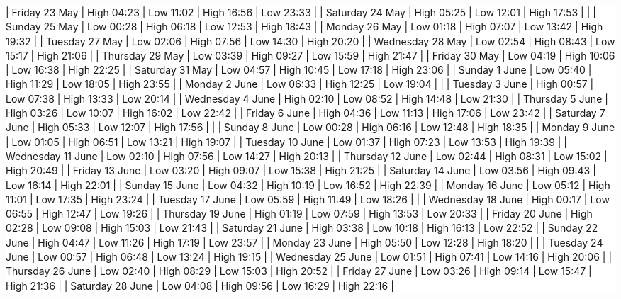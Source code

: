 | Friday 23 May | High 04:23 | Low 11:02 | High 16:56 | Low 23:33 | 
| Saturday 24 May | High 05:25 | Low 12:01 | High 17:53 |  | 
| Sunday 25 May | Low 00:28 | High 06:18 | Low 12:53 | High 18:43 | 
| Monday 26 May | Low 01:18 | High 07:07 | Low 13:42 | High 19:32 | 
| Tuesday 27 May | Low 02:06 | High 07:56 | Low 14:30 | High 20:20 | 
| Wednesday 28 May | Low 02:54 | High 08:43 | Low 15:17 | High 21:06 | 
| Thursday 29 May | Low 03:39 | High 09:27 | Low 15:59 | High 21:47 | 
| Friday 30 May | Low 04:19 | High 10:06 | Low 16:38 | High 22:25 | 
| Saturday 31 May | Low 04:57 | High 10:45 | Low 17:18 | High 23:06 | 
| Sunday 1 June | Low 05:40 | High 11:29 | Low 18:05 | High 23:55 | 
| Monday 2 June | Low 06:33 | High 12:25 | Low 19:04 |  | 
| Tuesday 3 June | High 00:57 | Low 07:38 | High 13:33 | Low 20:14 | 
| Wednesday 4 June | High 02:10 | Low 08:52 | High 14:48 | Low 21:30 | 
| Thursday 5 June | High 03:26 | Low 10:07 | High 16:02 | Low 22:42 | 
| Friday 6 June | High 04:36 | Low 11:13 | High 17:06 | Low 23:42 | 
| Saturday 7 June | High 05:33 | Low 12:07 | High 17:56 |  | 
| Sunday 8 June | Low 00:28 | High 06:16 | Low 12:48 | High 18:35 | 
| Monday 9 June | Low 01:05 | High 06:51 | Low 13:21 | High 19:07 | 
| Tuesday 10 June | Low 01:37 | High 07:23 | Low 13:53 | High 19:39 | 
| Wednesday 11 June | Low 02:10 | High 07:56 | Low 14:27 | High 20:13 | 
| Thursday 12 June | Low 02:44 | High 08:31 | Low 15:02 | High 20:49 | 
| Friday 13 June | Low 03:20 | High 09:07 | Low 15:38 | High 21:25 | 
| Saturday 14 June | Low 03:56 | High 09:43 | Low 16:14 | High 22:01 | 
| Sunday 15 June | Low 04:32 | High 10:19 | Low 16:52 | High 22:39 | 
| Monday 16 June | Low 05:12 | High 11:01 | Low 17:35 | High 23:24 | 
| Tuesday 17 June | Low 05:59 | High 11:49 | Low 18:26 |  | 
| Wednesday 18 June | High 00:17 | Low 06:55 | High 12:47 | Low 19:26 | 
| Thursday 19 June | High 01:19 | Low 07:59 | High 13:53 | Low 20:33 | 
| Friday 20 June | High 02:28 | Low 09:08 | High 15:03 | Low 21:43 | 
| Saturday 21 June | High 03:38 | Low 10:18 | High 16:13 | Low 22:52 | 
| Sunday 22 June | High 04:47 | Low 11:26 | High 17:19 | Low 23:57 | 
| Monday 23 June | High 05:50 | Low 12:28 | High 18:20 |  | 
| Tuesday 24 June | Low 00:57 | High 06:48 | Low 13:24 | High 19:15 | 
| Wednesday 25 June | Low 01:51 | High 07:41 | Low 14:16 | High 20:06 | 
| Thursday 26 June | Low 02:40 | High 08:29 | Low 15:03 | High 20:52 | 
| Friday 27 June | Low 03:26 | High 09:14 | Low 15:47 | High 21:36 | 
| Saturday 28 June | Low 04:08 | High 09:56 | Low 16:29 | High 22:16 | 